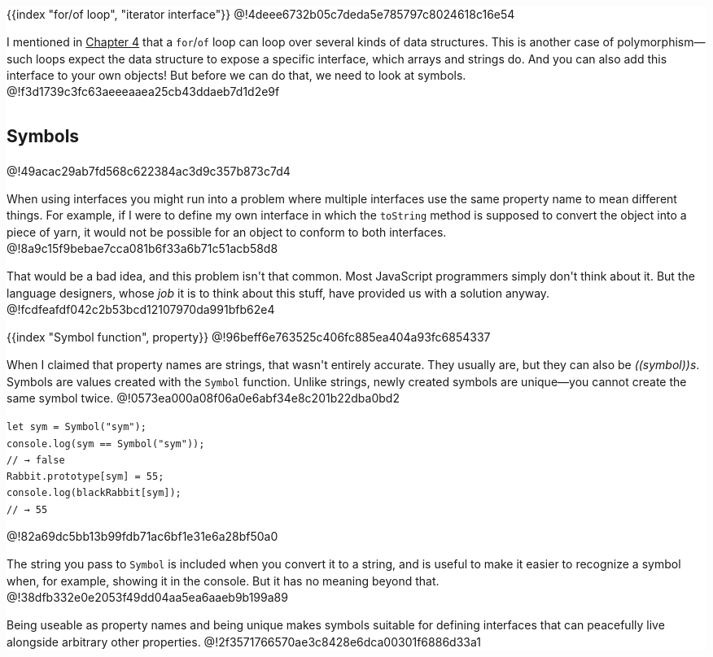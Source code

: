 {{index "for/of loop", "iterator interface"}}
@!4deee6732b05c7deda5e785797c8024618c16e54

I mentioned in [Chapter 4](04_data.html#for_of_loop) that a `for`/`of`
loop can loop over several kinds of data structures. This is another
case of polymorphism—such loops expect the data structure to expose a
specific interface, which arrays and strings do. And you can also add
this interface to your own objects! But before we can do that, we need
to look at symbols.
@!f3d1739c3fc63aeeeaaea25cb43ddaeb7d1d2e9f

## Symbols
@!49acac29ab7fd568c622384ac3d9c357b873c7d4

When using interfaces you might run into a problem where multiple
interfaces use the same property name to mean different things. For
example, if I were to define my own interface in which the `toString`
method is supposed to convert the object into a piece of yarn, it
would not be possible for an object to conform to both interfaces.
@!8a9c15f9bebae7cca081b6f33a6b71c51acb58d8

That would be a bad idea, and this problem isn't that common. Most
JavaScript programmers simply don't think about it. But the language
designers, whose _job_ it is to think about this stuff, have provided
us with a solution anyway.
@!fcdfeafdf042c2b53bcd12107970da991bfb62e4

{{index "Symbol function", property}}
@!96beff6e763525c406fc885ea404a93fc6854337

When I claimed that property names are strings, that wasn't entirely
accurate. They usually are, but they can also be _((symbol))s_.
Symbols are values created with the `Symbol` function. Unlike strings,
newly created symbols are unique—you cannot create the same symbol
twice.
@!0573ea000a08f06a0e6abf34e8c201b22dba0bd2

```
let sym = Symbol("sym");
console.log(sym == Symbol("sym"));
// → false
Rabbit.prototype[sym] = 55;
console.log(blackRabbit[sym]);
// → 55
```
@!82a69dc5bb13b99fdb71ac6bf1e31e6a28bf50a0

The string you pass to `Symbol` is included when you convert it to a
string, and is useful to make it easier to recognize a symbol when,
for example, showing it in the console. But it has no meaning beyond
that.
@!38dfb332e0e2053f49dd04aa5ea6aaeb9b199a89

Being useable as property names and being unique makes symbols
suitable for defining interfaces that can peacefully live alongside
arbitrary other properties.
@!2f3571766570ae3c8428e6dca00301f6886d33a1
